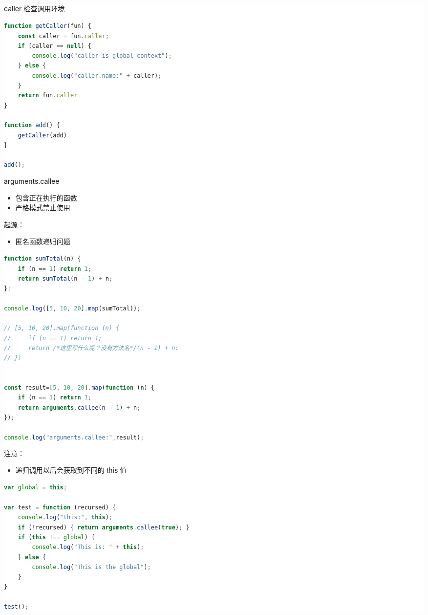caller 检查调用环境
```ts
function getCaller(fun) {
    const caller = fun.caller;
    if (caller == null) {
        console.log("caller is global context");
    } else {
        console.log("caller.name:" + caller);
    }
    return fun.caller
}

function add() {
    getCaller(add)
}

add();
```

arguments.callee
- 包含正在执行的函数
- 严格模式禁止使用

起源：
- 匿名函数递归问题

```ts
function sumTotal(n) {
    if (n == 1) return 1;
    return sumTotal(n - 1) + n;
};

console.log([5, 10, 20].map(sumTotal));

// [5, 10, 20].map(function (n) {
//     if (n == 1) return 1;
//     return /*这里写什么呢？没有方法名*/(n - 1) + n;
// })


const result=[5, 10, 20].map(function (n) {
    if (n == 1) return 1;
    return arguments.callee(n - 1) + n;
});

console.log("arguments.callee:",result);
```

注意：
- 递归调用以后会获取到不同的 this 值

```ts
var global = this;

var test = function (recursed) {
    console.log("this:", this);
    if (!recursed) { return arguments.callee(true); }
    if (this !== global) {
        console.log("This is: " + this);
    } else {
        console.log("This is the global");
    }
}

test();
```
